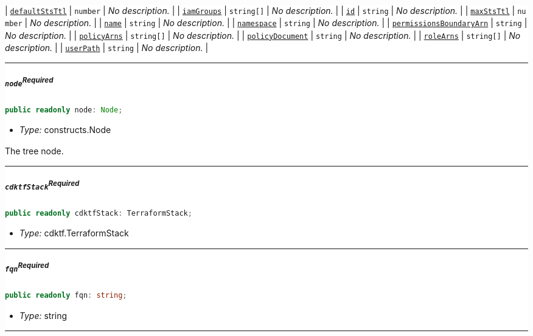 | <code><a href="#@cdktf/provider-vault.awsSecretBackendRole.AwsSecretBackendRole.property.defaultStsTtl">defaultStsTtl</a></code> | <code>number</code> | *No description.* |
| <code><a href="#@cdktf/provider-vault.awsSecretBackendRole.AwsSecretBackendRole.property.iamGroups">iamGroups</a></code> | <code>string[]</code> | *No description.* |
| <code><a href="#@cdktf/provider-vault.awsSecretBackendRole.AwsSecretBackendRole.property.id">id</a></code> | <code>string</code> | *No description.* |
| <code><a href="#@cdktf/provider-vault.awsSecretBackendRole.AwsSecretBackendRole.property.maxStsTtl">maxStsTtl</a></code> | <code>number</code> | *No description.* |
| <code><a href="#@cdktf/provider-vault.awsSecretBackendRole.AwsSecretBackendRole.property.name">name</a></code> | <code>string</code> | *No description.* |
| <code><a href="#@cdktf/provider-vault.awsSecretBackendRole.AwsSecretBackendRole.property.namespace">namespace</a></code> | <code>string</code> | *No description.* |
| <code><a href="#@cdktf/provider-vault.awsSecretBackendRole.AwsSecretBackendRole.property.permissionsBoundaryArn">permissionsBoundaryArn</a></code> | <code>string</code> | *No description.* |
| <code><a href="#@cdktf/provider-vault.awsSecretBackendRole.AwsSecretBackendRole.property.policyArns">policyArns</a></code> | <code>string[]</code> | *No description.* |
| <code><a href="#@cdktf/provider-vault.awsSecretBackendRole.AwsSecretBackendRole.property.policyDocument">policyDocument</a></code> | <code>string</code> | *No description.* |
| <code><a href="#@cdktf/provider-vault.awsSecretBackendRole.AwsSecretBackendRole.property.roleArns">roleArns</a></code> | <code>string[]</code> | *No description.* |
| <code><a href="#@cdktf/provider-vault.awsSecretBackendRole.AwsSecretBackendRole.property.userPath">userPath</a></code> | <code>string</code> | *No description.* |

---

##### `node`<sup>Required</sup> <a name="node" id="@cdktf/provider-vault.awsSecretBackendRole.AwsSecretBackendRole.property.node"></a>

```typescript
public readonly node: Node;
```

- *Type:* constructs.Node

The tree node.

---

##### `cdktfStack`<sup>Required</sup> <a name="cdktfStack" id="@cdktf/provider-vault.awsSecretBackendRole.AwsSecretBackendRole.property.cdktfStack"></a>

```typescript
public readonly cdktfStack: TerraformStack;
```

- *Type:* cdktf.TerraformStack

---

##### `fqn`<sup>Required</sup> <a name="fqn" id="@cdktf/provider-vault.awsSecretBackendRole.AwsSecretBackendRole.property.fqn"></a>

```typescript
public readonly fqn: string;
```

- *Type:* string

---